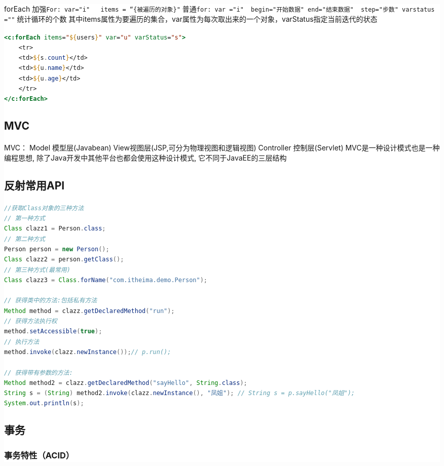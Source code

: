 forEach
加强`For: var="i"   items = “{被遍历的对象}"`
普通`for: var ="i"  begin="开始数据" end="结束数据"  step="步数" varstatus=""` 统计循环的个数
其中items属性为要遍历的集合，var属性为每次取出来的一个对象，varStatus指定当前迭代的状态

```jsp
<c:forEach items="${users}" var="u" varStatus="s">
    <tr>
    <td>${s.count}</td>
    <td>${u.name}</td>
    <td>${u.age}</td>
    </tr>
</c:forEach>
```

## MVC

MVC：
Model  模型层(Javabean)
View视图层(JSP,可分为物理视图和逻辑视图)
Controller 控制层(Servlet)
MVC是一种设计模式也是一种编程思想, 除了Java开发中其他平台也都会使用这种设计模式, 它不同于JavaEE的三层结构

## 反射常用API

```java
//获取Class对象的三种方法
// 第一种方式
Class clazz1 = Person.class;
// 第二种方式
Person person = new Person();
Class clazz2 = person.getClass();
// 第三种方式(最常用)
Class clazz3 = Class.forName("com.itheima.demo.Person");

// 获得类中的方法:包括私有方法
Method method = clazz.getDeclaredMethod("run");
// 获得方法执行权
method.setAccessible(true);
// 执行方法
method.invoke(clazz.newInstance());// p.run();

// 获得带有参数的方法:
Method method2 = clazz.getDeclaredMethod("sayHello", String.class);
String s = (String) method2.invoke(clazz.newInstance(), "凤姐"); // String s = p.sayHello("凤姐");
System.out.println(s);
```

## 事务

### 事务特性（ACID）
